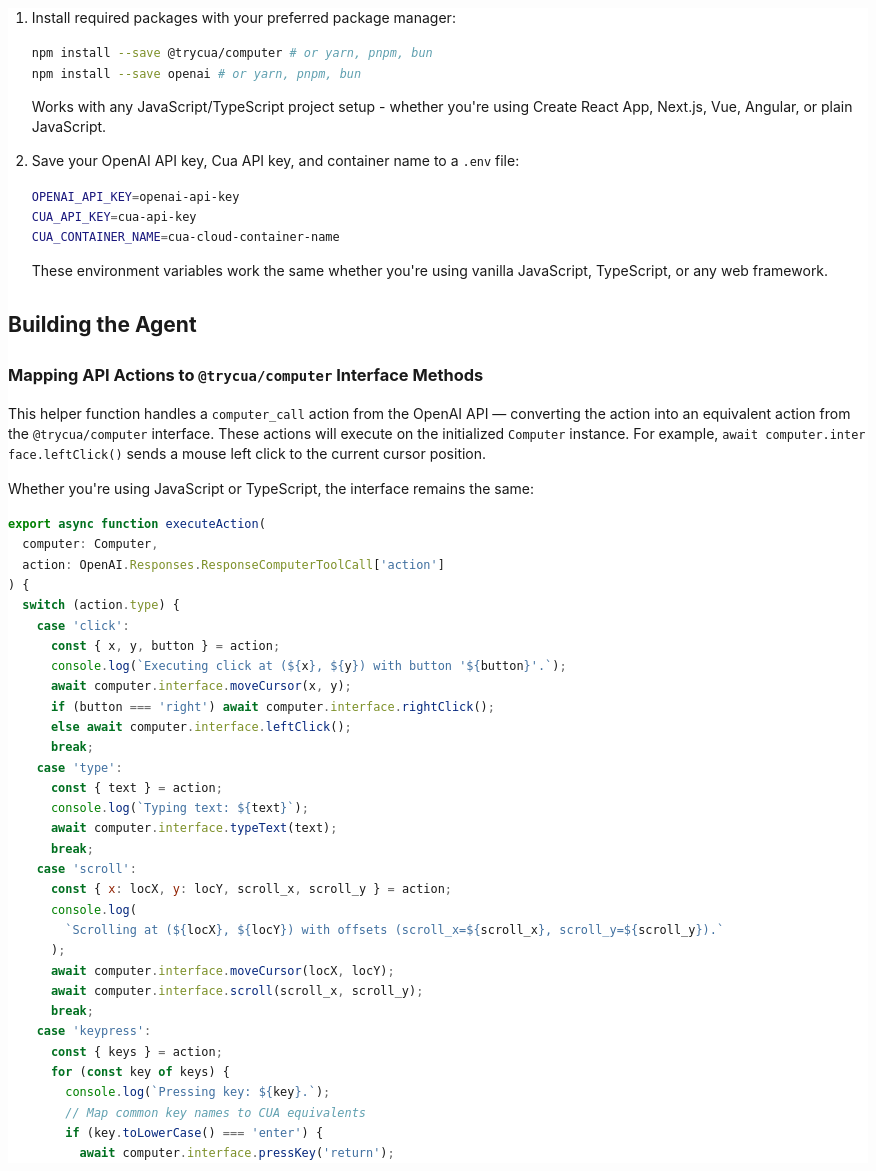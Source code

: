 1. Install required packages with your preferred package manager:

   ```bash
   npm install --save @trycua/computer # or yarn, pnpm, bun
   npm install --save openai # or yarn, pnpm, bun
   ```

   Works with any JavaScript/TypeScript project setup - whether you're using Create React App, Next.js, Vue, Angular, or plain JavaScript.

2. Save your OpenAI API key, Cua API key, and container name to a `.env` file:

   ```bash
   OPENAI_API_KEY=openai-api-key
   CUA_API_KEY=cua-api-key
   CUA_CONTAINER_NAME=cua-cloud-container-name
   ```

   These environment variables work the same whether you're using vanilla JavaScript, TypeScript, or any web framework.

## Building the Agent

### Mapping API Actions to `@trycua/computer` Interface Methods

This helper function handles a `computer_call` action from the OpenAI API — converting the action into an equivalent action from the `@trycua/computer` interface. These actions will execute on the initialized `Computer` instance. For example, `await computer.interface.leftClick()` sends a mouse left click to the current cursor position.

Whether you're using JavaScript or TypeScript, the interface remains the same:

```javascript
export async function executeAction(
  computer: Computer,
  action: OpenAI.Responses.ResponseComputerToolCall['action']
) {
  switch (action.type) {
    case 'click':
      const { x, y, button } = action;
      console.log(`Executing click at (${x}, ${y}) with button '${button}'.`);
      await computer.interface.moveCursor(x, y);
      if (button === 'right') await computer.interface.rightClick();
      else await computer.interface.leftClick();
      break;
    case 'type':
      const { text } = action;
      console.log(`Typing text: ${text}`);
      await computer.interface.typeText(text);
      break;
    case 'scroll':
      const { x: locX, y: locY, scroll_x, scroll_y } = action;
      console.log(
        `Scrolling at (${locX}, ${locY}) with offsets (scroll_x=${scroll_x}, scroll_y=${scroll_y}).`
      );
      await computer.interface.moveCursor(locX, locY);
      await computer.interface.scroll(scroll_x, scroll_y);
      break;
    case 'keypress':
      const { keys } = action;
      for (const key of keys) {
        console.log(`Pressing key: ${key}.`);
        // Map common key names to CUA equivalents
        if (key.toLowerCase() === 'enter') {
          await computer.interface.pressKey('return');
```